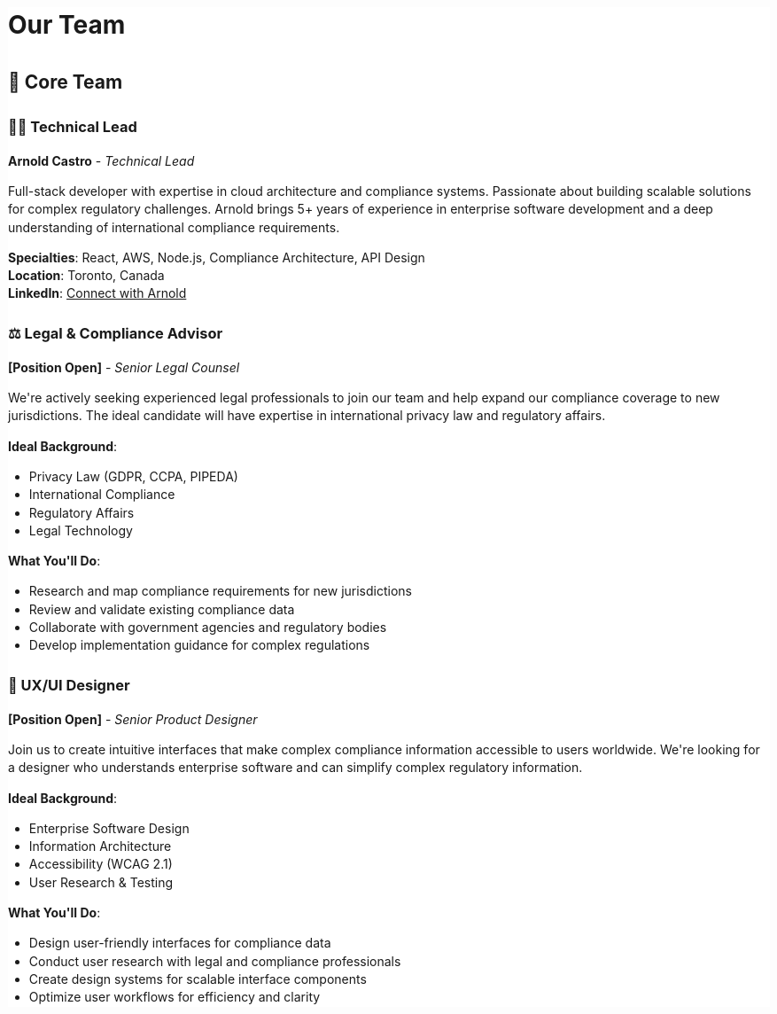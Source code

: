 # Our Team

## 👥 Core Team

### 🧑‍💼 Technical Lead
**Arnold Castro** - *Technical Lead*

Full-stack developer with expertise in cloud architecture and compliance systems. Passionate about building scalable solutions for complex regulatory challenges. Arnold brings 5+ years of experience in enterprise software development and a deep understanding of international compliance requirements.

**Specialties**: React, AWS, Node.js, Compliance Architecture, API Design  
**Location**: Toronto, Canada  
**LinkedIn**: [Connect with Arnold](https://linkedin.com/in/arnold-castro)

### ⚖️ Legal & Compliance Advisor
**[Position Open]** - *Senior Legal Counsel*

We're actively seeking experienced legal professionals to join our team and help expand our compliance coverage to new jurisdictions. The ideal candidate will have expertise in international privacy law and regulatory affairs.

**Ideal Background**: 
- Privacy Law (GDPR, CCPA, PIPEDA)
- International Compliance
- Regulatory Affairs
- Legal Technology

**What You'll Do**:
- Research and map compliance requirements for new jurisdictions
- Review and validate existing compliance data
- Collaborate with government agencies and regulatory bodies
- Develop implementation guidance for complex regulations

### 🎨 UX/UI Designer
**[Position Open]** - *Senior Product Designer*

Join us to create intuitive interfaces that make complex compliance information accessible to users worldwide. We're looking for a designer who understands enterprise software and can simplify complex regulatory information.

**Ideal Background**:
- Enterprise Software Design
- Information Architecture
- Accessibility (WCAG 2.1)
- User Research & Testing

**What You'll Do**:
- Design user-friendly interfaces for compliance data
- Conduct user research with legal and compliance professionals
- Create design systems for scalable interface components
- Optimize user workflows for efficiency and clarity

